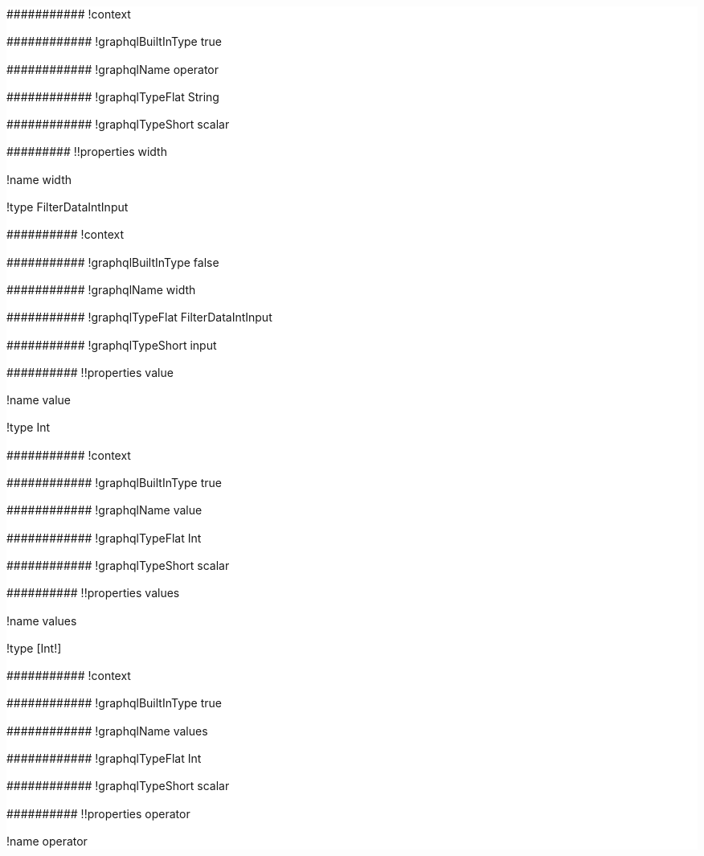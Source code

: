 ########### !context

############ !graphqlBuiltInType true

############ !graphqlName operator

############ !graphqlTypeFlat String

############ !graphqlTypeShort scalar

######### !!properties width

!name width

!type FilterDataIntInput



########## !context

########### !graphqlBuiltInType false

########### !graphqlName width

########### !graphqlTypeFlat FilterDataIntInput

########### !graphqlTypeShort input

########## !!properties value

!name value

!type Int



########### !context

############ !graphqlBuiltInType true

############ !graphqlName value

############ !graphqlTypeFlat Int

############ !graphqlTypeShort scalar

########## !!properties values

!name values

!type \[Int!]



########### !context

############ !graphqlBuiltInType true

############ !graphqlName values

############ !graphqlTypeFlat Int

############ !graphqlTypeShort scalar

########## !!properties operator

!name operator
